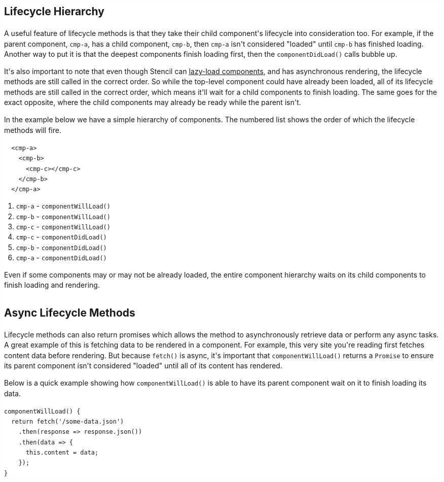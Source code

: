 
## Lifecycle Hierarchy

A useful feature of lifecycle methods is that they take their child component's lifecycle into consideration too. For example, if the parent component, `cmp-a`, has a child component, `cmp-b`, then `cmp-a` isn't considered "loaded" until `cmp-b` has finished loading. Another way to put it is that the deepest components finish loading first, then the `componentDidLoad()` calls bubble up.

It's also important to note that even though Stencil can [lazy-load components](/blog/how-lazy-loading-web-components-work), and has asynchronous rendering, the lifecycle methods are still called in the correct order. So while the top-level component could have already been loaded, all of its lifecycle methods are still called in the correct order, which means it'll wait for a child components to finish loading. The same goes for the exact opposite, where the child components may already be ready while the parent isn't.

In the example below we have a simple hierarchy of components. The numbered list shows the order of which the lifecycle methods will fire.

```markup
  <cmp-a>
    <cmp-b>
      <cmp-c></cmp-c>
    </cmp-b>
  </cmp-a>
```

1. `cmp-a` - `componentWillLoad()`
2. `cmp-b` - `componentWillLoad()`
3. `cmp-c` - `componentWillLoad()`
4. `cmp-c` - `componentDidLoad()`
5. `cmp-b` - `componentDidLoad()`
6. `cmp-a` - `componentDidLoad()`

Even if some components may or may not be already loaded, the entire component hierarchy waits on its child components to finish loading and rendering.


## Async Lifecycle Methods

Lifecycle methods can also return promises which allows the method to asynchronously retrieve data or perform any async tasks. A great example of this is fetching data to be rendered in a component. For example, this very site you're reading first fetches content data before rendering. But because `fetch()` is async, it's important that `componentWillLoad()` returns a `Promise` to ensure its parent component isn't considered "loaded" until all of its content has rendered.

Below is a quick example showing how `componentWillLoad()` is able to have its parent component wait on it to finish loading its data.

```tsx
componentWillLoad() {
  return fetch('/some-data.json')
    .then(response => response.json())
    .then(data => {
      this.content = data;
    });
}
```
